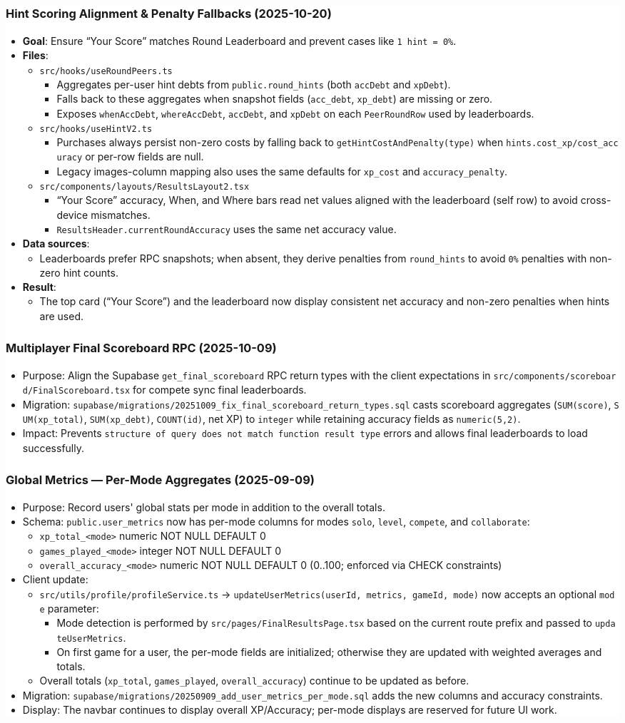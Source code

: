 ### Hint Scoring Alignment & Penalty Fallbacks (2025-10-20)

- **Goal**: Ensure “Your Score” matches Round Leaderboard and prevent cases like `1 hint = 0%`.
- **Files**:
  - `src/hooks/useRoundPeers.ts`
    - Aggregates per-user hint debts from `public.round_hints` (both `accDebt` and `xpDebt`).
    - Falls back to these aggregates when snapshot fields (`acc_debt`, `xp_debt`) are missing or zero.
    - Exposes `whenAccDebt`, `whereAccDebt`, `accDebt`, and `xpDebt` on each `PeerRoundRow` used by leaderboards.
  - `src/hooks/useHintV2.ts`
    - Purchases always persist non-zero costs by falling back to `getHintCostAndPenalty(type)` when `hints.cost_xp/cost_accuracy` or per-row fields are null.
    - Legacy images-column mapping also uses the same defaults for `xp_cost` and `accuracy_penalty`.
  - `src/components/layouts/ResultsLayout2.tsx`
    - “Your Score” accuracy, When, and Where bars read net values aligned with the leaderboard (self row) to avoid cross-device mismatches.
    - `ResultsHeader.currentRoundAccuracy` uses the same net accuracy value.
- **Data sources**:
  - Leaderboards prefer RPC snapshots; when absent, they derive penalties from `round_hints` to avoid `0%` penalties with non-zero hint counts.
- **Result**:
  - The top card (“Your Score”) and the leaderboard now display consistent net accuracy and non-zero penalties when hints are used.

### Multiplayer Final Scoreboard RPC (2025-10-09)

- Purpose: Align the Supabase `get_final_scoreboard` RPC return types with the client expectations in `src/components/scoreboard/FinalScoreboard.tsx` for compete sync final leaderboards.
- Migration: `supabase/migrations/20251009_fix_final_scoreboard_return_types.sql` casts scoreboard aggregates (`SUM(score)`, `SUM(xp_total)`, `SUM(xp_debt)`, `COUNT(id)`, net XP) to `integer` while retaining accuracy fields as `numeric(5,2)`.
- Impact: Prevents `structure of query does not match function result type` errors and allows final leaderboards to load successfully.

### Global Metrics — Per-Mode Aggregates (2025-09-09)

- Purpose: Record users' global stats per mode in addition to the overall totals.
- Schema: `public.user_metrics` now has per-mode columns for modes `solo`, `level`, `compete`, and `collaborate`:
  - `xp_total_<mode>` numeric NOT NULL DEFAULT 0
  - `games_played_<mode>` integer NOT NULL DEFAULT 0
  - `overall_accuracy_<mode>` numeric NOT NULL DEFAULT 0 (0..100; enforced via CHECK constraints)
- Client update:
  - `src/utils/profile/profileService.ts` → `updateUserMetrics(userId, metrics, gameId, mode)` now accepts an optional `mode` parameter:
    - Mode detection is performed by `src/pages/FinalResultsPage.tsx` based on the current route prefix and passed to `updateUserMetrics`.
    - On first game for a user, the per-mode fields are initialized; otherwise they are updated with weighted averages and totals.
  - Overall totals (`xp_total`, `games_played`, `overall_accuracy`) continue to be updated as before.
- Migration: `supabase/migrations/20250909_add_user_metrics_per_mode.sql` adds the new columns and accuracy constraints.
- Display: The navbar continues to display overall XP/Accuracy; per-mode displays are reserved for future UI work.

